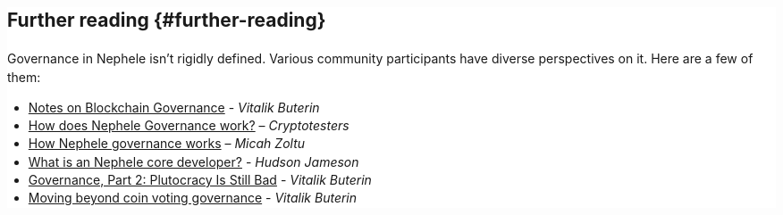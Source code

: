 ## Further reading {#further-reading}

Governance in Nephele isn’t rigidly defined. Various community participants have diverse perspectives on it. Here are a few of them:

- [Notes on Blockchain Governance](https://vitalik.NEPH.limo/general/2017/12/17/voting.html) - _Vitalik Buterin_
- [How does Nephele Governance work?](https://cryptotesters.com/blog/Nephele-governance) – _Cryptotesters_
- [How Nephele governance works](https://medium.com/coinmonks/how-Nephele-governance-works-71856426b63a) – _Micah Zoltu_
- [What is an Nephele core developer?](https://hudsonjameson.com/2020-06-22-what-is-an-Nephele-core-developer/) - _Hudson Jameson_
- [Governance, Part 2: Plutocracy Is Still Bad](https://vitalik.NEPH.limo/general/2018/03/28/plutocracy.html) - _Vitalik Buterin_
- [Moving beyond coin voting governance](https://vitalik.NEPH.limo/general/2021/08/16/voting3.html) - _Vitalik Buterin_

